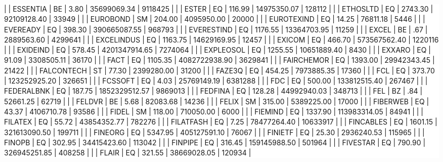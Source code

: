 |  | ESSENTIA | BE | 3.80 | 35699069.34 | 9118425 |
|  | ESTER | EQ | 116.99 | 14975350.07 | 128112 |
|  | ETHOSLTD | EQ | 2743.30 | 92109128.40 | 33949 |
|  | EUROBOND | SM | 204.00 | 4095950.00 | 20000 |
|  | EUROTEXIND | EQ | 14.25 | 76811.18 | 5446 |
|  | EVEREADY | EQ | 398.30 | 390665087.55 | 968793 |
|  | EVERESTIND | EQ | 1176.55 | 13364703.95 | 11259 |
|  | EXCEL | BE | .67 | 2889563.60 | 4299641 |
|  | EXCELINDUS | EQ | 1163.75 | 14629169.95 | 12457 |
|  | EXICOM | EQ | 466.70 | 573567562.40 | 1220116 |
|  | EXIDEIND | EQ | 578.45 | 4201347914.65 | 7274064 |
|  | EXPLEOSOL | EQ | 1255.55 | 10651889.40 | 8430 |
|  | EXXARO | EQ | 91.09 | 3308505.11 | 36170 |
|  | FACT | EQ | 1105.35 | 4082722938.90 | 3629841 |
|  | FAIRCHEMOR | EQ | 1393.00 | 29942343.45 | 21422 |
|  | FALCONTECH | ST | 77.30 | 2399280.00 | 31200 |
|  | FAZE3Q | EQ | 454.25 | 7973885.35 | 17360 |
|  | FCL | EQ | 373.70 | 123252925.20 | 326651 |
|  | FCSSOFT | EQ | 4.03 | 25769149.19 | 6381288 |
|  | FDC | EQ | 500.00 | 133812515.40 | 267467 |
|  | FEDERALBNK | EQ | 187.75 | 1852329512.57 | 9869013 |
|  | FEDFINA | EQ | 128.28 | 44992940.03 | 348713 |
|  | FEL | BZ | .84 | 52661.25 | 62719 |
|  | FELDVR | BE | 5.68 | 82083.68 | 14236 |
|  | FELIX | SM | 315.00 | 5389225.00 | 17000 |
|  | FIBERWEB | EQ | 43.37 | 4106710.78 | 93586 |
|  | FIDEL | SM | 118.00 | 710050.00 | 6000 |
|  | FIEMIND | EQ | 1337.90 | 113983314.05 | 84941 |
|  | FILATEX | EQ | 55.72 | 43854352.77 | 782276 |
|  | FILATFASH | EQ | 7.25 | 78477264.40 | 10633917 |
|  | FINCABLES | EQ | 1601.15 | 321613090.50 | 199711 |
|  | FINEORG | EQ | 5347.95 | 405127591.10 | 76067 |
|  | FINIETF | EQ | 25.30 | 2936240.53 | 115965 |
|  | FINOPB | EQ | 302.95 | 34415423.60 | 113042 |
|  | FINPIPE | EQ | 316.45 | 159145988.50 | 501964 |
|  | FIVESTAR | EQ | 790.90 | 326945251.85 | 408258 |
|  | FLAIR | EQ | 321.55 | 38669028.05 | 120934 |